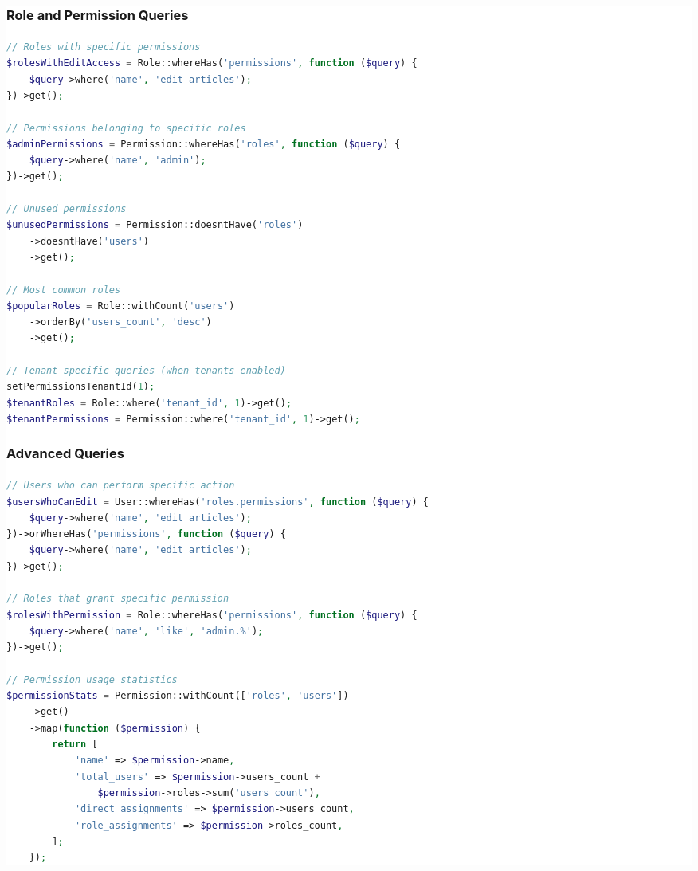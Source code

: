 ### Role and Permission Queries

```php
// Roles with specific permissions
$rolesWithEditAccess = Role::whereHas('permissions', function ($query) {
    $query->where('name', 'edit articles');
})->get();

// Permissions belonging to specific roles
$adminPermissions = Permission::whereHas('roles', function ($query) {
    $query->where('name', 'admin');
})->get();

// Unused permissions
$unusedPermissions = Permission::doesntHave('roles')
    ->doesntHave('users')
    ->get();

// Most common roles
$popularRoles = Role::withCount('users')
    ->orderBy('users_count', 'desc')
    ->get();

// Tenant-specific queries (when tenants enabled)
setPermissionsTenantId(1);
$tenantRoles = Role::where('tenant_id', 1)->get();
$tenantPermissions = Permission::where('tenant_id', 1)->get();
```

### Advanced Queries

```php
// Users who can perform specific action
$usersWhoCanEdit = User::whereHas('roles.permissions', function ($query) {
    $query->where('name', 'edit articles');
})->orWhereHas('permissions', function ($query) {
    $query->where('name', 'edit articles');
})->get();

// Roles that grant specific permission
$rolesWithPermission = Role::whereHas('permissions', function ($query) {
    $query->where('name', 'like', 'admin.%');
})->get();

// Permission usage statistics
$permissionStats = Permission::withCount(['roles', 'users'])
    ->get()
    ->map(function ($permission) {
        return [
            'name' => $permission->name,
            'total_users' => $permission->users_count + 
                $permission->roles->sum('users_count'),
            'direct_assignments' => $permission->users_count,
            'role_assignments' => $permission->roles_count,
        ];
    });
```
